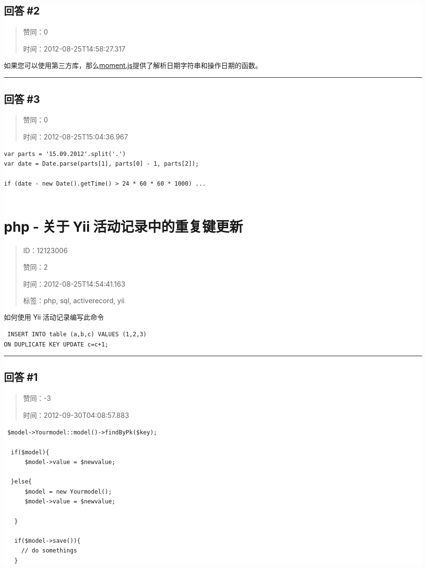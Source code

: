 ## 回答 #2

> 赞同：0
> 
> 时间：2012-08-25T14:58:27.317

如果您可以使用第三方库，那么[moment.js](http://momentjs.com/)提供了解析日期字符串和操作日期的函数。

* * *

## 回答 #3

> 赞同：0
> 
> 时间：2012-08-25T15:04:36.967

```
var parts = '15.09.2012'.split('.')
var date = Date.parse(parts[1], parts[0] - 1, parts[2]);

if (date - new Date().getTime() > 24 * 60 * 60 * 1000) ...
​ 
```

# php - 关于 Yii 活动记录中的重复键更新

> ID：12123006
> 
> 赞同：2
> 
> 时间：2012-08-25T14:54:41.163
> 
> 标签：php, sql, activerecord, yii

如何使用 Yii 活动记录编写此命令

```
 INSERT INTO table (a,b,c) VALUES (1,2,3)
ON DUPLICATE KEY UPDATE c=c+1; 
```

* * *

## 回答 #1

> 赞同：-3
> 
> 时间：2012-09-30T04:08:57.883

```
 $model->Yourmodel::model()->findByPk($key);

  if($model){
      $model->value = $newvalue;

  }else{
      $model = new Yourmodel();
      $model->value = $newvalue;

   }

   if($model->save()){
     // do somethings
   } 
```
